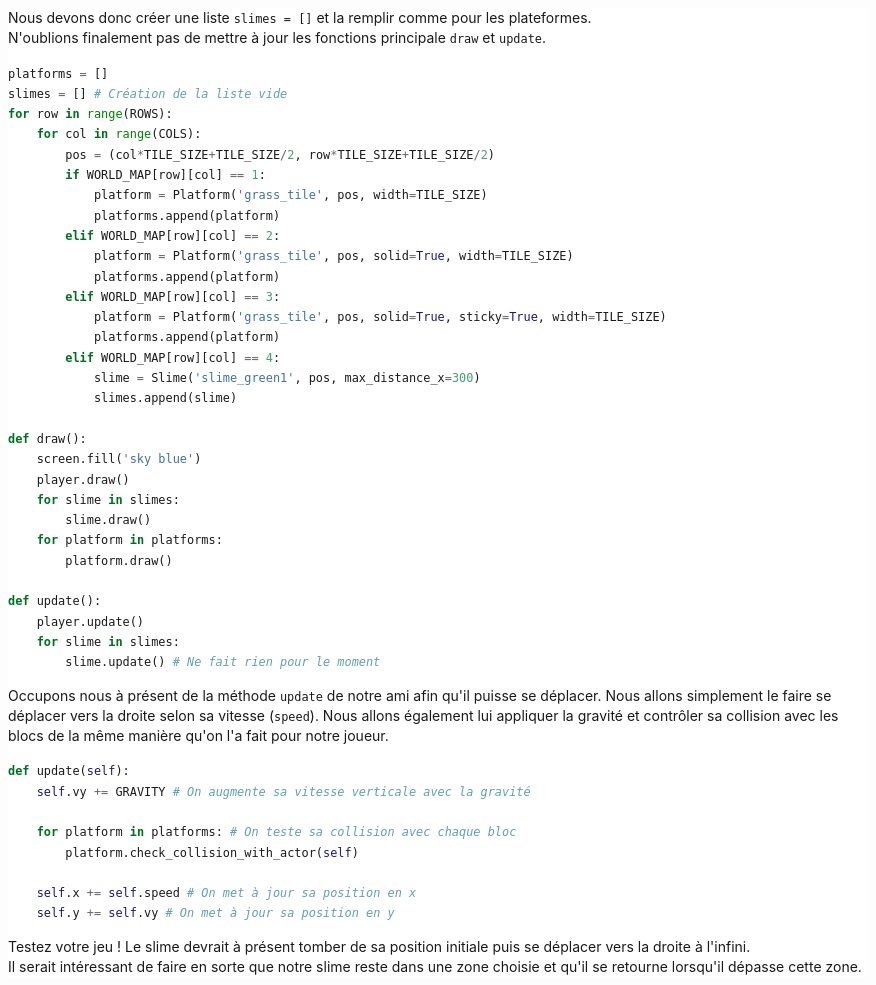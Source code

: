 Nous devons donc créer une liste `slimes = []` et la remplir comme pour les plateformes.  
N'oublions finalement pas de mettre à jour les fonctions principale `draw` et `update`.

```python
platforms = []
slimes = [] # Création de la liste vide
for row in range(ROWS):
    for col in range(COLS):
        pos = (col*TILE_SIZE+TILE_SIZE/2, row*TILE_SIZE+TILE_SIZE/2)
        if WORLD_MAP[row][col] == 1:
            platform = Platform('grass_tile', pos, width=TILE_SIZE)
            platforms.append(platform)
        elif WORLD_MAP[row][col] == 2:
            platform = Platform('grass_tile', pos, solid=True, width=TILE_SIZE)
            platforms.append(platform)
        elif WORLD_MAP[row][col] == 3:
            platform = Platform('grass_tile', pos, solid=True, sticky=True, width=TILE_SIZE)
            platforms.append(platform)
        elif WORLD_MAP[row][col] == 4:
            slime = Slime('slime_green1', pos, max_distance_x=300)
            slimes.append(slime)

def draw():
    screen.fill('sky blue')
    player.draw()
    for slime in slimes:
        slime.draw()
    for platform in platforms:
        platform.draw()

def update():
    player.update()
    for slime in slimes:
        slime.update() # Ne fait rien pour le moment
```

Occupons nous à présent de la méthode `update` de notre ami afin qu'il puisse se déplacer. Nous allons simplement le faire se déplacer vers la droite selon sa vitesse (`speed`). Nous allons également lui appliquer la gravité et contrôler sa collision avec les blocs de la même manière qu'on l'a fait pour notre joueur.

```python
def update(self):
    self.vy += GRAVITY # On augmente sa vitesse verticale avec la gravité

    for platform in platforms: # On teste sa collision avec chaque bloc
        platform.check_collision_with_actor(self)

    self.x += self.speed # On met à jour sa position en x
    self.y += self.vy # On met à jour sa position en y
```

Testez votre jeu ! Le slime devrait à présent tomber de sa position initiale puis se déplacer vers la droite à l'infini.  
Il serait intéressant de faire en sorte que notre slime reste dans une zone choisie et qu'il se retourne lorsqu'il dépasse cette zone.
